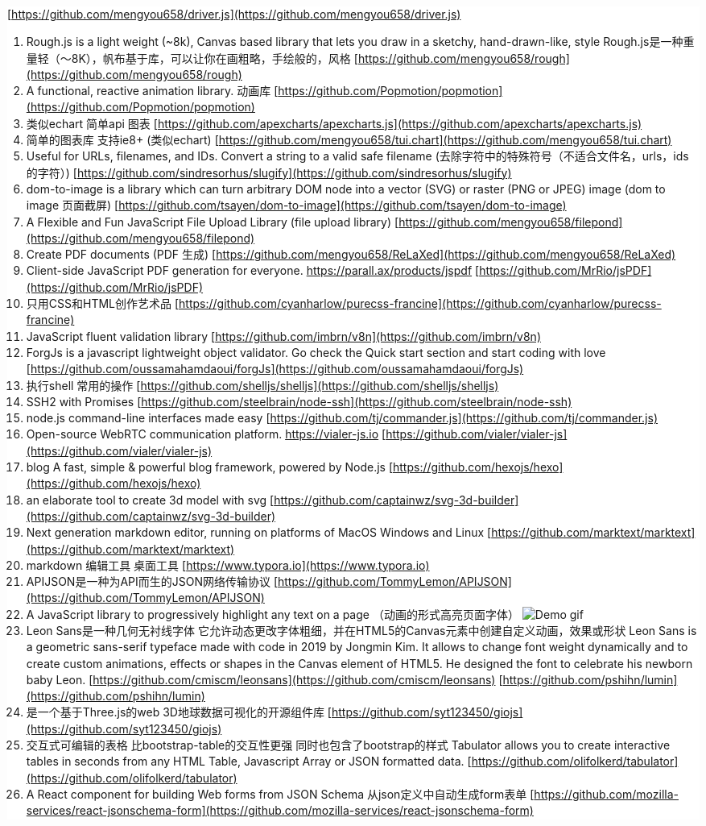 [https://github.com/mengyou658/driver.js](https://github.com/mengyou658/driver.js)
1. Rough.js is a light weight (~8k), Canvas based library that lets you draw in a sketchy, hand-drawn-like, style Rough.js是一种重量轻（〜8K），帆布基于库，可以让你在画粗略，手绘般的，风格
[https://github.com/mengyou658/rough](https://github.com/mengyou658/rough)
1. A functional, reactive animation library. 动画库
[https://github.com/Popmotion/popmotion](https://github.com/Popmotion/popmotion)
1. 类似echart 简单api 图表
[https://github.com/apexcharts/apexcharts.js](https://github.com/apexcharts/apexcharts.js)
1. 简单的图表库 支持ie8+ (类似echart)
[https://github.com/mengyou658/tui.chart](https://github.com/mengyou658/tui.chart)
1. Useful for URLs, filenames, and IDs. Convert a string to a valid safe filename (去除字符中的特殊符号（不适合文件名，urls，ids的字符）)
[https://github.com/sindresorhus/slugify](https://github.com/sindresorhus/slugify)
1. dom-to-image is a library which can turn arbitrary DOM node into a vector (SVG) or raster (PNG or JPEG) image (dom to image 页面截屏)
[https://github.com/tsayen/dom-to-image](https://github.com/tsayen/dom-to-image)
1. A Flexible and Fun JavaScript File Upload Library (file upload library)
[https://github.com/mengyou658/filepond](https://github.com/mengyou658/filepond)
1.  Create PDF documents (PDF 生成)
[https://github.com/mengyou658/ReLaXed](https://github.com/mengyou658/ReLaXed)
1.  Client-side JavaScript PDF generation for everyone. https://parall.ax/products/jspdf
[https://github.com/MrRio/jsPDF](https://github.com/MrRio/jsPDF)
1. 只用CSS和HTML创作艺术品
[https://github.com/cyanharlow/purecss-francine](https://github.com/cyanharlow/purecss-francine)
1. JavaScript fluent validation library 
[https://github.com/imbrn/v8n](https://github.com/imbrn/v8n)
1. ForgJs is a javascript lightweight object validator. Go check the Quick start section and start coding with love
[https://github.com/oussamahamdaoui/forgJs](https://github.com/oussamahamdaoui/forgJs)
1. 执行shell 常用的操作
[https://github.com/shelljs/shelljs](https://github.com/shelljs/shelljs)
1. SSH2 with Promises
[https://github.com/steelbrain/node-ssh](https://github.com/steelbrain/node-ssh)
1. node.js command-line interfaces made easy
[https://github.com/tj/commander.js](https://github.com/tj/commander.js)
1. Open-source WebRTC communication platform. https://vialer-js.io
[https://github.com/vialer/vialer-js](https://github.com/vialer/vialer-js)
1. blog A fast, simple & powerful blog framework, powered by Node.js
[https://github.com/hexojs/hexo](https://github.com/hexojs/hexo)
1. an elaborate tool to create 3d model with svg
[https://github.com/captainwz/svg-3d-builder](https://github.com/captainwz/svg-3d-builder)
1. Next generation markdown editor, running on platforms of MacOS Windows and Linux
[https://github.com/marktext/marktext](https://github.com/marktext/marktext)
1. markdown 编辑工具 桌面工具
[https://www.typora.io](https://www.typora.io)
1. APIJSON是一种为API而生的JSON网络传输协议
[https://github.com/TommyLemon/APIJSON](https://github.com/TommyLemon/APIJSON)
1. A JavaScript library to progressively highlight any text on a page （动画的形式高亮页面字体）
![Demo gif](https://lumin.rocks/images/highlight.gif)
1. Leon Sans是一种几何无衬线字体 它允许动态更改字体粗细，并在HTML5的Canvas元素中创建自定义动画，效果或形状 Leon Sans is a geometric sans-serif typeface made with code in 2019 by Jongmin Kim. It allows to change font weight dynamically and to create custom animations, effects or shapes in the Canvas element of HTML5. He designed the font to celebrate his newborn baby Leon.
[https://github.com/cmiscm/leonsans](https://github.com/cmiscm/leonsans)
[https://github.com/pshihn/lumin](https://github.com/pshihn/lumin)
1. 是一个基于Three.js的web 3D地球数据可视化的开源组件库
[https://github.com/syt123450/giojs](https://github.com/syt123450/giojs)
1. 交互式可编辑的表格 比bootstrap-table的交互性更强 同时也包含了bootstrap的样式 Tabulator allows you to create interactive tables in seconds from any HTML Table, Javascript Array or JSON formatted data.
[https://github.com/olifolkerd/tabulator](https://github.com/olifolkerd/tabulator)
1. A React component for building Web forms from JSON Schema 从json定义中自动生成form表单
[https://github.com/mozilla-services/react-jsonschema-form](https://github.com/mozilla-services/react-jsonschema-form)